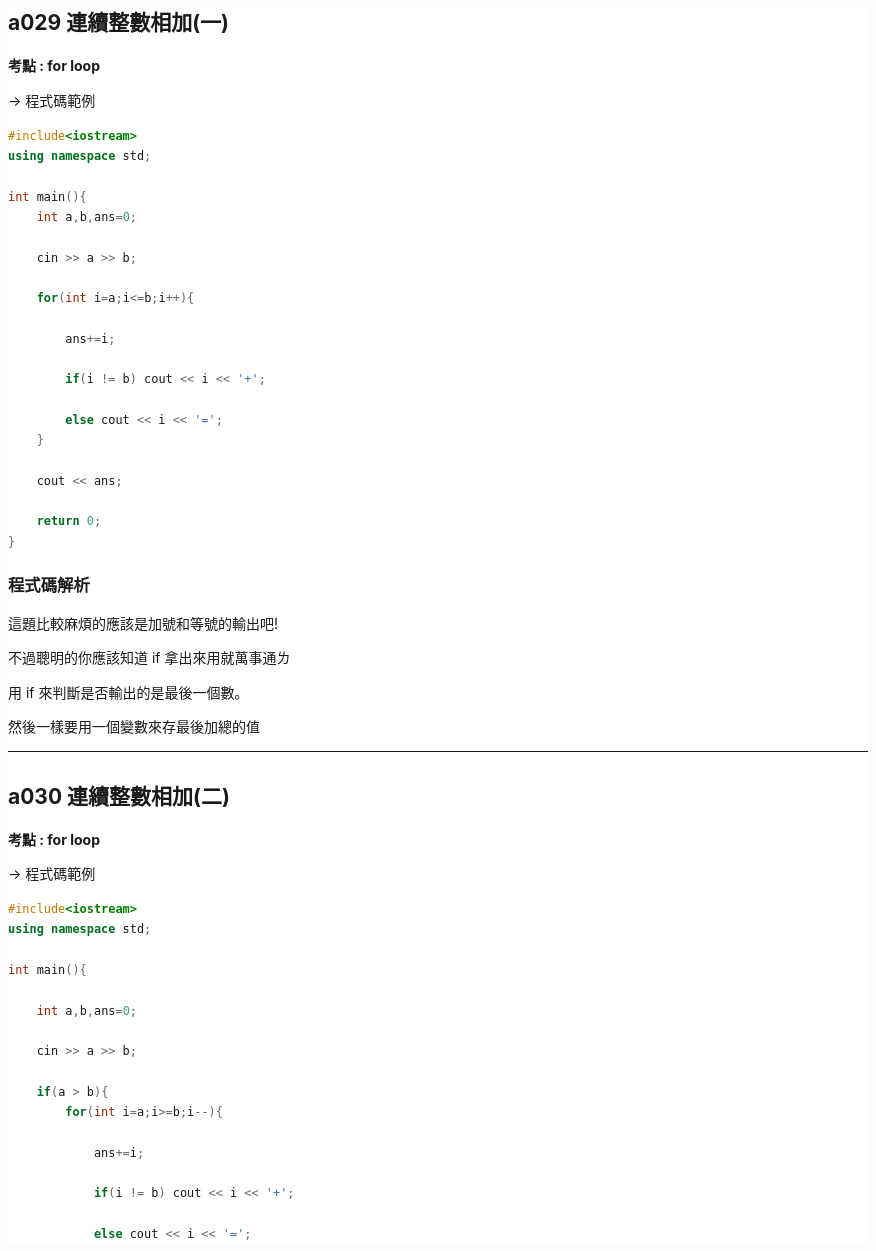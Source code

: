
## a029 連續整數相加(一)

**考點 : for loop**

-> 程式碼範例

```cpp
#include<iostream>
using namespace std;

int main(){
	int a,b,ans=0;
	
	cin >> a >> b;
	
	for(int i=a;i<=b;i++){
		
		ans+=i;
		
		if(i != b) cout << i << '+';
		
		else cout << i << '=';
	}
	
	cout << ans;
	
	return 0;
}
```

### **程式碼解析**

這題比較麻煩的應該是加號和等號的輸出吧!

不過聰明的你應該知道 if 拿出來用就萬事通ㄌ

用 if 來判斷是否輸出的是最後一個數。

然後一樣要用一個變數來存最後加總的值

---

## a030 連續整數相加(二)

**考點 : for loop**

-> 程式碼範例

```cpp
#include<iostream>
using namespace std;

int main(){
	
	int a,b,ans=0;
	
	cin >> a >> b;
	
	if(a > b){
		for(int i=a;i>=b;i--){
			
			ans+=i;
			
			if(i != b) cout << i << '+';
			
			else cout << i << '=';
```